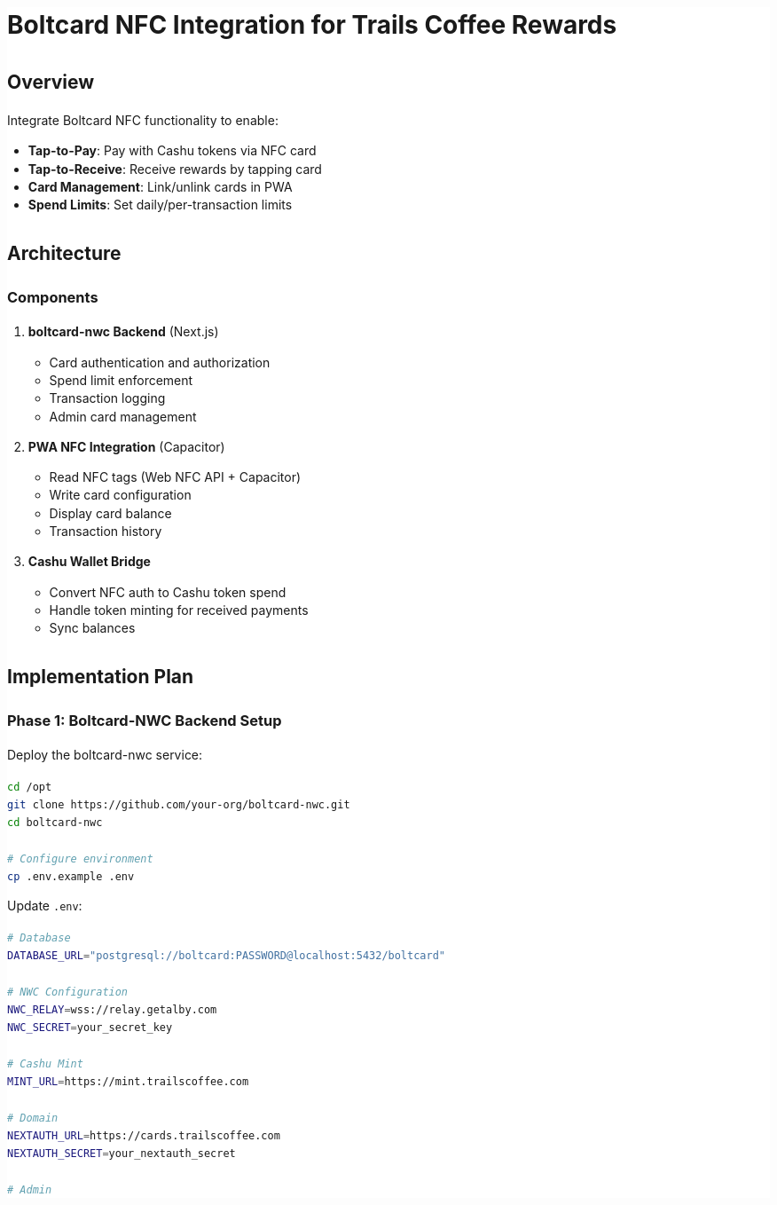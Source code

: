 # Boltcard NFC Integration for Trails Coffee Rewards

## Overview

Integrate Boltcard NFC functionality to enable:
- **Tap-to-Pay**: Pay with Cashu tokens via NFC card
- **Tap-to-Receive**: Receive rewards by tapping card
- **Card Management**: Link/unlink cards in PWA
- **Spend Limits**: Set daily/per-transaction limits

## Architecture

### Components

1. **boltcard-nwc Backend** (Next.js)
   - Card authentication and authorization
   - Spend limit enforcement
   - Transaction logging
   - Admin card management

2. **PWA NFC Integration** (Capacitor)
   - Read NFC tags (Web NFC API + Capacitor)
   - Write card configuration
   - Display card balance
   - Transaction history

3. **Cashu Wallet Bridge**
   - Convert NFC auth to Cashu token spend
   - Handle token minting for received payments
   - Sync balances

## Implementation Plan

### Phase 1: Boltcard-NWC Backend Setup

Deploy the boltcard-nwc service:

```bash
cd /opt
git clone https://github.com/your-org/boltcard-nwc.git
cd boltcard-nwc

# Configure environment
cp .env.example .env
```

Update `.env`:

```bash
# Database
DATABASE_URL="postgresql://boltcard:PASSWORD@localhost:5432/boltcard"

# NWC Configuration
NWC_RELAY=wss://relay.getalby.com
NWC_SECRET=your_secret_key

# Cashu Mint
MINT_URL=https://mint.trailscoffee.com

# Domain
NEXTAUTH_URL=https://cards.trailscoffee.com
NEXTAUTH_SECRET=your_nextauth_secret

# Admin
```